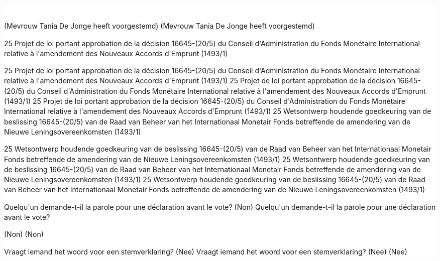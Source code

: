  

(Mevrouw Tania De Jonge heeft voorgestemd)
(Mevrouw Tania De Jonge heeft voorgestemd)
 

25 Projet de loi portant
approbation de la décision 16645-(20/5) du Conseil d'Administration du Fonds
Monétaire International relative à l'amendement des Nouveaux Accords d'Emprunt
(1493/1)

25 Projet de loi portant
approbation de la décision 16645-(20/5) du Conseil d'Administration du Fonds
Monétaire International relative à l'amendement des Nouveaux Accords d'Emprunt
(1493/1)
25 Projet de loi portant
approbation de la décision 16645-(20/5) du Conseil d'Administration du Fonds
Monétaire International relative à l'amendement des Nouveaux Accords d'Emprunt
(1493/1)
25 Projet de loi portant
approbation de la décision 16645-(20/5) du Conseil d'Administration du Fonds
Monétaire International relative à l'amendement des Nouveaux Accords d'Emprunt
(1493/1)
25 Wetsontwerp houdende
goedkeuring van de beslissing 16645-(20/5) van de Raad van Beheer van het
Internationaal Monetair Fonds betreffende de amendering van de Nieuwe
Leningsovereenkomsten (1493/1)

25 Wetsontwerp houdende
goedkeuring van de beslissing 16645-(20/5) van de Raad van Beheer van het
Internationaal Monetair Fonds betreffende de amendering van de Nieuwe
Leningsovereenkomsten (1493/1)
25 Wetsontwerp houdende
goedkeuring van de beslissing 16645-(20/5) van de Raad van Beheer van het
Internationaal Monetair Fonds betreffende de amendering van de Nieuwe
Leningsovereenkomsten (1493/1)
25 Wetsontwerp houdende
goedkeuring van de beslissing 16645-(20/5) van de Raad van Beheer van het
Internationaal Monetair Fonds betreffende de amendering van de Nieuwe
Leningsovereenkomsten (1493/1)
 
 

Quelqu'un demande-t-il la parole pour une
déclaration avant le vote? (Non)
Quelqu'un demande-t-il la parole pour une
déclaration avant le vote? 
 
(Non)
(Non)


Vraagt iemand het woord voor een
stemverklaring? (Nee)
Vraagt iemand het woord voor een
stemverklaring? (Nee)
 (Nee)
 